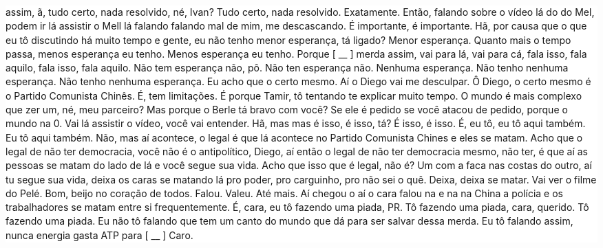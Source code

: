 assim, ã, tudo certo, nada resolvido,
né, Ivan? Tudo certo, nada resolvido.
Exatamente. Então, falando sobre o vídeo
lá do do Mel, podem ir lá assistir o
Mell lá falando falando mal de mim, me
descascando. É importante, é importante.
Hã, por causa que o que eu tô discutindo
há muito tempo e gente, eu não tenho
menor esperança, tá ligado? Menor
esperança. Quanto mais o tempo passa,
menos esperança eu tenho. Menos
esperança eu tenho. Porque [ __ ] merda
assim, vai para lá, vai para cá, fala
isso, fala aquilo, fala isso, fala
aquilo. Não tem esperança não, pô. Não
ten esperança não. Nenhuma esperança.
Não tenho nenhuma esperança. Não tenho
nenhuma esperança. Eu acho que o certo
mesmo. Aí o Diego vai me desculpar. Ô
Diego, o certo mesmo é o Partido
Comunista Chinês. É, tem limitações.
É porque Tamir, tô tentando te explicar
muito tempo. O mundo é mais complexo que
zer um, né, meu parceiro? Mas porque o
Berle tá bravo com você? Se ele é pedido
se você atacou de pedido, porque o mundo
na 0. Vai lá assistir o vídeo, você vai
entender. Hã,
mas
mas é isso, é isso, tá? É isso,
é isso.
É, eu tô, eu tô aqui também. Eu tô aqui
também.
Não, mas aí acontece, o legal é que lá
acontece no Partido Comunista Chines e
eles se matam.
Acho que o legal de não ter democracia,
você não é o antipolítico, Diego, aí
então o legal de não ter democracia
mesmo, não ter, é que aí as pessoas se
matam do lado de lá e você segue sua
vida. Acho que isso que é legal,
não é? Um com a faca nas costas do
outro, aí tu segue sua vida, deixa os
caras se matando lá pro poder, pro
carguinho, pro não sei o quê. Deixa,
deixa se matar. Vai ver o filme do Pelé.
Bom, beijo no coração de todos. Falou.
Valeu. Até mais.
Aí chegou o
aí o cara falou na e na na China a
polícia e os trabalhadores se matam
entre si frequentemente.
É, cara, eu tô fazendo uma piada, PR.
Tô fazendo uma piada, cara, querido. Tô
fazendo uma piada. Eu não tô falando que
tem um canto do mundo que dá para ser
salvar dessa merda. Eu tô falando assim,
nunca
energia gasta
ATP para [ __ ] Caro.